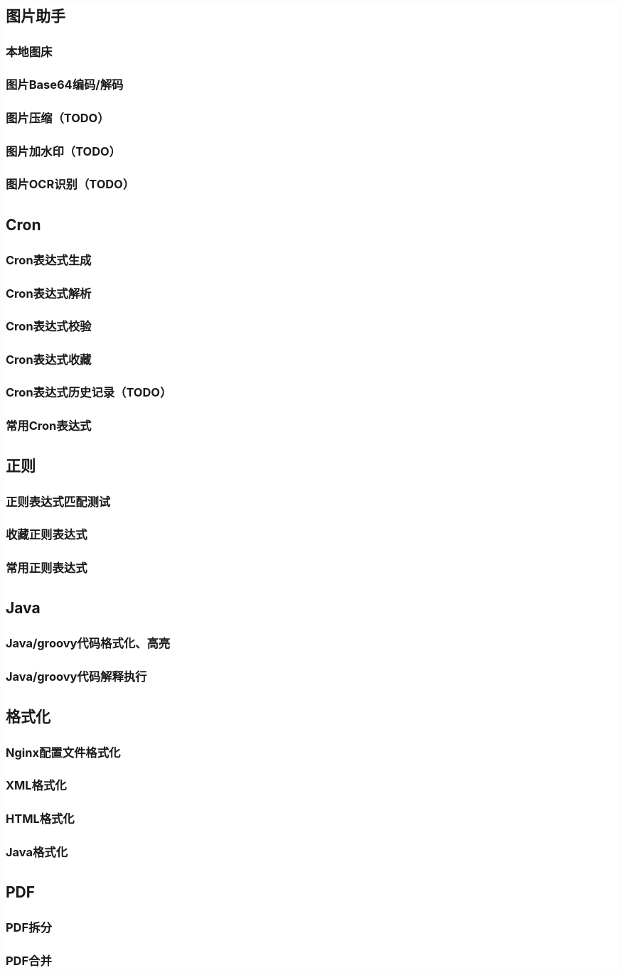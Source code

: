 ## 图片助手
### 本地图床
### 图片Base64编码/解码
### 图片压缩（TODO）
### 图片加水印（TODO）
### 图片OCR识别（TODO）

## Cron
### Cron表达式生成
### Cron表达式解析
### Cron表达式校验
### Cron表达式收藏
### Cron表达式历史记录（TODO）
### 常用Cron表达式

## 正则
### 正则表达式匹配测试
### 收藏正则表达式
### 常用正则表达式

## Java
### Java/groovy代码格式化、高亮
### Java/groovy代码解释执行

## 格式化
### Nginx配置文件格式化
### XML格式化
### HTML格式化
### Java格式化

## PDF
### PDF拆分
### PDF合并
